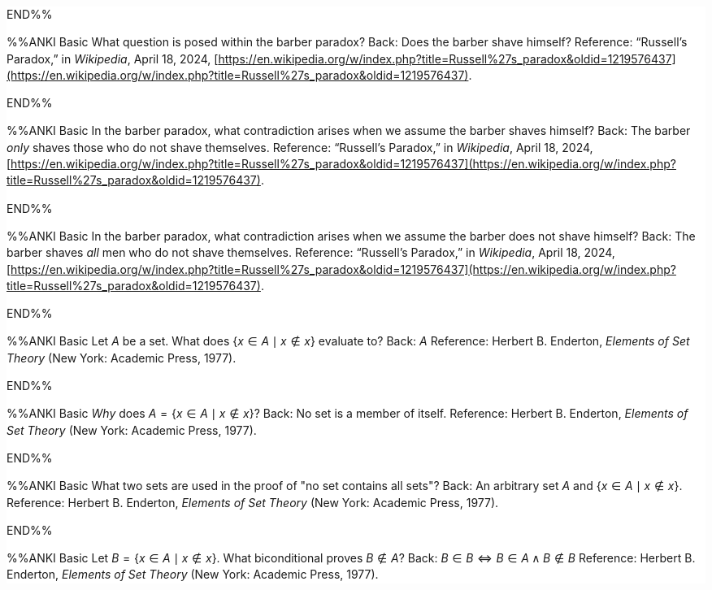 END%%

%%ANKI
Basic
What question is posed within the barber paradox?
Back: Does the barber shave himself?
Reference: “Russell’s Paradox,” in *Wikipedia*, April 18, 2024, [https://en.wikipedia.org/w/index.php?title=Russell%27s_paradox&oldid=1219576437](https://en.wikipedia.org/w/index.php?title=Russell%27s_paradox&oldid=1219576437).

END%%

%%ANKI
Basic
In the barber paradox, what contradiction arises when we assume the barber shaves himself?
Back: The barber *only* shaves those who do not shave themselves.
Reference: “Russell’s Paradox,” in *Wikipedia*, April 18, 2024, [https://en.wikipedia.org/w/index.php?title=Russell%27s_paradox&oldid=1219576437](https://en.wikipedia.org/w/index.php?title=Russell%27s_paradox&oldid=1219576437).

END%%

%%ANKI
Basic
In the barber paradox, what contradiction arises when we assume the barber does not shave himself?
Back: The barber shaves *all* men who do not shave themselves.
Reference: “Russell’s Paradox,” in *Wikipedia*, April 18, 2024, [https://en.wikipedia.org/w/index.php?title=Russell%27s_paradox&oldid=1219576437](https://en.wikipedia.org/w/index.php?title=Russell%27s_paradox&oldid=1219576437).

END%%

%%ANKI
Basic
Let $A$ be a set. What does $\{x \in A \mid x \not\in x\}$ evaluate to?
Back: $A$
Reference: Herbert B. Enderton, *Elements of Set Theory* (New York: Academic Press, 1977).

END%%

%%ANKI
Basic
*Why* does $A = \{x \in A \mid x \not\in x\}$?
Back: No set is a member of itself.
Reference: Herbert B. Enderton, *Elements of Set Theory* (New York: Academic Press, 1977).

END%%

%%ANKI
Basic
What two sets are used in the proof of "no set contains all sets"?
Back: An arbitrary set $A$ and $\{x \in A \mid x \not\in x\}$.
Reference: Herbert B. Enderton, *Elements of Set Theory* (New York: Academic Press, 1977).

END%%

%%ANKI
Basic
Let $B = \{x \in A \mid x \not\in x\}$. What biconditional proves $B \not\in A$?
Back: $B \in B \Leftrightarrow B \in A \land B \not\in B$
Reference: Herbert B. Enderton, *Elements of Set Theory* (New York: Academic Press, 1977).
